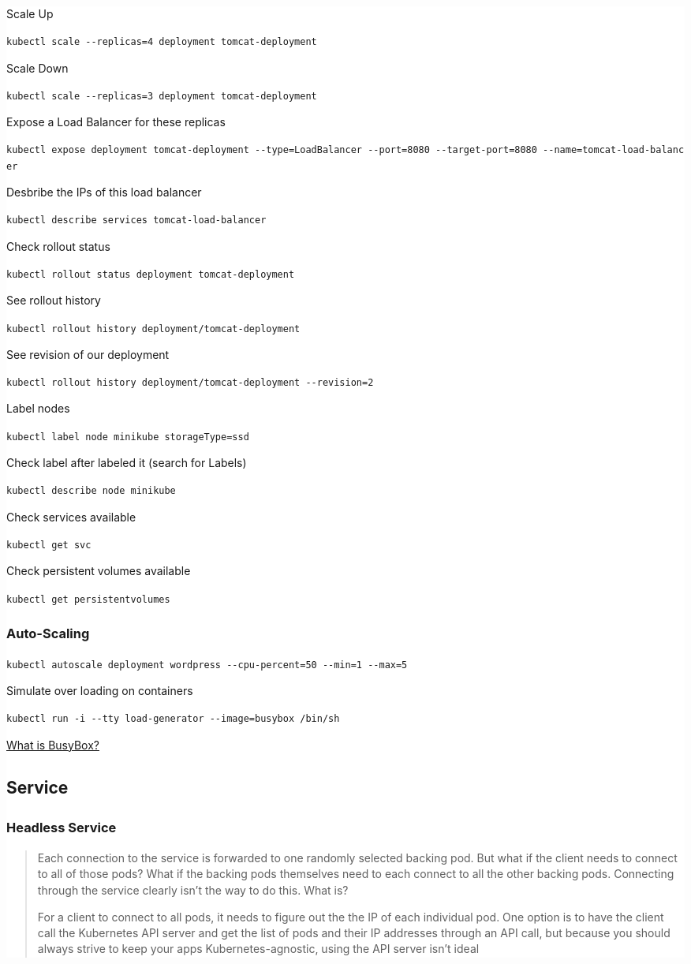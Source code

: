 Scale Up

`kubectl scale --replicas=4 deployment tomcat-deployment`

Scale Down

`kubectl scale --replicas=3 deployment tomcat-deployment`

Expose a Load Balancer for these replicas

`kubectl expose deployment tomcat-deployment --type=LoadBalancer --port=8080 --target-port=8080 --name=tomcat-load-balancer`

Desbribe the IPs of this load balancer

`kubectl describe services tomcat-load-balancer`

Check rollout status

`kubectl rollout status deployment tomcat-deployment`

See rollout history

`kubectl rollout history deployment/tomcat-deployment`

See revision of our deployment

`kubectl rollout history deployment/tomcat-deployment --revision=2`

Label nodes

`kubectl label node minikube storageType=ssd`

Check label after labeled it (search for Labels)

`kubectl describe node minikube`

Check services available

`kubectl get svc`

Check persistent volumes available

`kubectl get persistentvolumes`

### Auto-Scaling

`kubectl autoscale deployment wordpress --cpu-percent=50 --min=1 --max=5`

Simulate over loading on containers

`kubectl run -i --tty load-generator --image=busybox /bin/sh`

[What is BusyBox?](https://en.wikipedia.org/wiki/BusyBox)

## Service

### Headless Service

> Each connection to the service is forwarded to one randomly selected backing pod. But what if the client needs to connect to all of those pods? What if the backing pods themselves need to each connect to all the other backing pods. Connecting through the service clearly isn’t the way to do this. What is?
> 
> For a client to connect to all pods, it needs to figure out the the IP of each individual pod. One option is to have the client call the Kubernetes API server and get the list of pods and their IP addresses through an API call, but because you should always strive to keep your apps Kubernetes-agnostic, using the API server isn’t ideal
> 